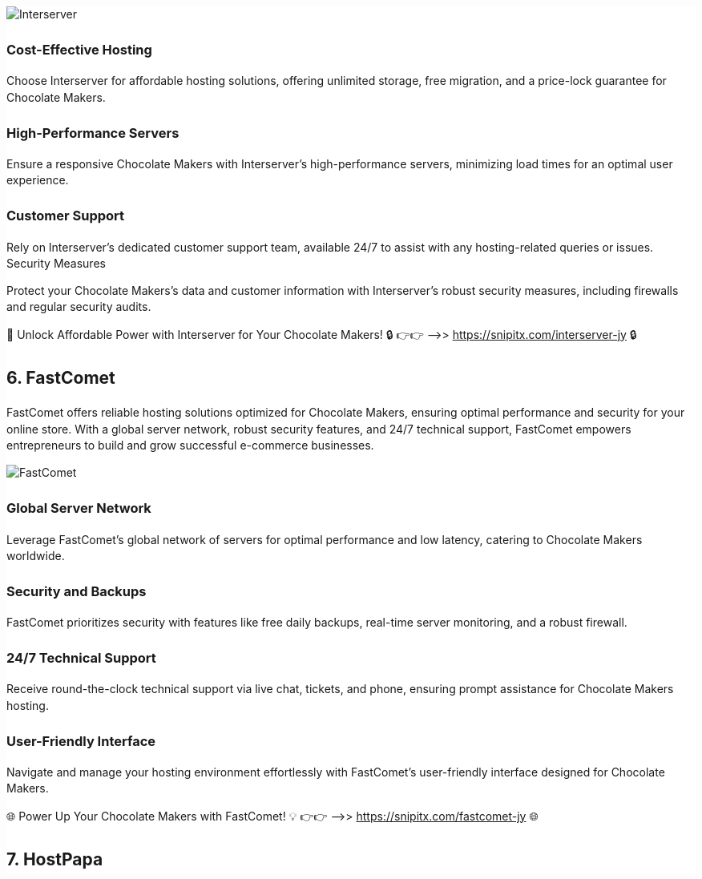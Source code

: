 ![Interserver](https://i.imgur.com/OM5dOEW.jpeg "Interserver Hosting")

### Cost-Effective Hosting
Choose Interserver for affordable hosting solutions, offering unlimited storage, free migration, and a price-lock guarantee for Chocolate Makers.

### High-Performance Servers
Ensure a responsive Chocolate Makers with Interserver’s high-performance servers, minimizing load times for an optimal user experience.

### Customer Support
Rely on Interserver’s dedicated customer support team, available 24/7 to assist with any hosting-related queries or issues.
Security Measures

Protect your Chocolate Makers’s data and customer information with Interserver’s robust security measures, including firewalls and regular security audits.

💸 Unlock Affordable Power with Interserver for Your Chocolate Makers! 🔒
👉👉 -->> https://snipitx.com/interserver-jy 🔒

## 6. FastComet

FastComet offers reliable hosting solutions optimized for Chocolate Makers, ensuring optimal performance and security for your online store. With a global server network, robust security features, and 24/7 technical support, FastComet empowers entrepreneurs to build and grow successful e-commerce businesses.

![FastComet](https://i.imgur.com/7qgXuWp.png "FastComet Hosting")

### Global Server Network
Leverage FastComet’s global network of servers for optimal performance and low latency, catering to Chocolate Makers worldwide.

### Security and Backups
FastComet prioritizes security with features like free daily backups, real-time server monitoring, and a robust firewall.

### 24/7 Technical Support
Receive round-the-clock technical support via live chat, tickets, and phone, ensuring prompt assistance for Chocolate Makers hosting.

### User-Friendly Interface
Navigate and manage your hosting environment effortlessly with FastComet’s user-friendly interface designed for Chocolate Makers.

🌐 Power Up Your Chocolate Makers with FastComet! 💡
👉👉 -->> https://snipitx.com/fastcomet-jy 🌐

## 7. HostPapa
